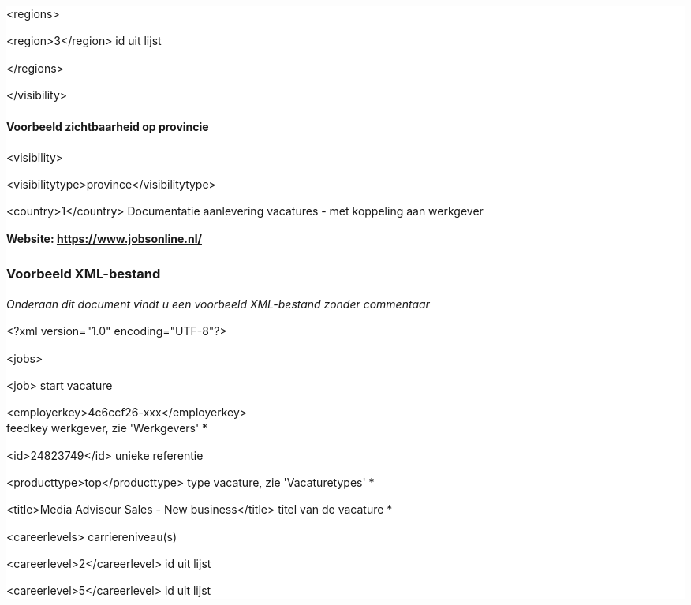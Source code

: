 &#x20;           \<regions>

&#x20;               \<region>3\</region>                                                                                                                                                            id uit lijst

&#x20;           \</regions>

&#x20;       \</visibility>

&#x20;

#### Voorbeeld zichtbaarheid op provincie

&#x20;       \<visibility>

&#x20;           \<visibilitytype>province\</visibilitytype>

&#x20;           \<country>1\</country>                                  Documentatie aanlevering vacatures - met koppeling aan werkgever

**Website: https://www.jobsonline.nl/**

### Voorbeeld XML-bestand

_Onderaan dit document vindt u een voorbeeld XML-bestand zonder commentaar_

\<?xml version="1.0" encoding="UTF-8"?>

\<jobs>

&#x20;   \<job>                                                                                                                                                                                            start vacature

&#x20;       \<employerkey>4c6ccf26-xxx\</employerkey>\
&#x20;                                                                                                                                                               feedkey werkgever, zie 'Werkgevers' \*

&#x20;       \<id>24823749\</id>                                                                                                                                                       unieke referentie

&#x20;       \<producttype>top\</producttype>                                                                                          type vacature, zie 'Vacaturetypes' \*

&#x20;       \<title>Media Adviseur Sales - New business\</title>                                                                                 titel van de vacature \*

&#x20;       \<careerlevels>                                                                                                                                                                 carriereniveau(s)

&#x20;           \<careerlevel>2\</careerlevel>                                                                                                                                              id uit lijst

&#x20;           \<careerlevel>5\</careerlevel>                                                                                                                                              id uit lijst
